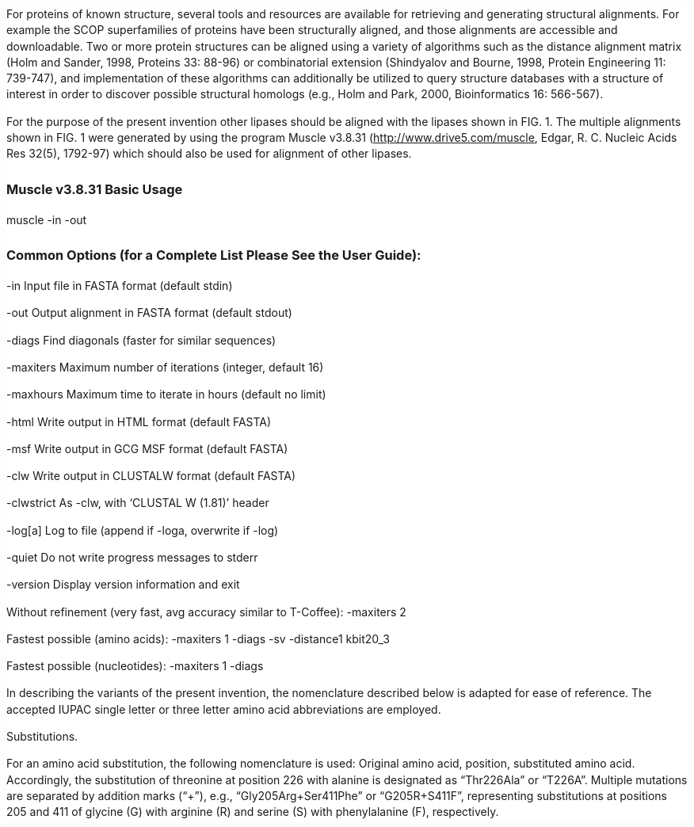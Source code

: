 For proteins of known structure, several tools and resources are available for retrieving and generating structural alignments. For example the SCOP superfamilies of proteins have been structurally aligned, and those alignments are accessible and downloadable. Two or more protein structures can be aligned using a variety of algorithms such as the distance alignment matrix (Holm and Sander, 1998, Proteins 33: 88-96) or combinatorial extension (Shindyalov and Bourne, 1998, Protein Engineering 11: 739-747), and implementation of these algorithms can additionally be utilized to query structure databases with a structure of interest in order to discover possible structural homologs (e.g., Holm and Park, 2000, Bioinformatics 16: 566-567).

For the purpose of the present invention other lipases should be aligned with the lipases shown in FIG. 1. The multiple alignments shown in FIG. 1 were generated by using the program Muscle v3.8.31 (http://www.drive5.com/muscle, Edgar, R. C. Nucleic Acids Res 32(5), 1792-97) which should also be used for alignment of other lipases.

### Muscle v3.8.31 Basic Usage

muscle -in <inputfile>-out <outputfile>

### Common Options (for a Complete List Please See the User Guide):

-in <inputfile> Input file in FASTA format (default stdin)

-out <outputfile> Output alignment in FASTA format (default stdout)

-diags Find diagonals (faster for similar sequences)

-maxiters <n> Maximum number of iterations (integer, default 16)

-maxhours <h> Maximum time to iterate in hours (default no limit)

-html Write output in HTML format (default FASTA)

-msf Write output in GCG MSF format (default FASTA)

-clw Write output in CLUSTALW format (default FASTA)

-clwstrict As -clw, with ‘CLUSTAL W (1.81)’ header

-log[a]<logfile> Log to file (append if -loga, overwrite if -log)

-quiet Do not write progress messages to stderr

-version Display version information and exit

Without refinement (very fast, avg accuracy similar to T-Coffee): -maxiters 2

Fastest possible (amino acids): -maxiters 1 -diags -sv -distance1 kbit20_3

Fastest possible (nucleotides): -maxiters 1 -diags

In describing the variants of the present invention, the nomenclature described below is adapted for ease of reference. The accepted IUPAC single letter or three letter amino acid abbreviations are employed.

Substitutions.

For an amino acid substitution, the following nomenclature is used: Original amino acid, position, substituted amino acid. Accordingly, the substitution of threonine at position 226 with alanine is designated as “Thr226Ala” or “T226A”. Multiple mutations are separated by addition marks (“+”), e.g., “Gly205Arg+Ser411Phe” or “G205R+S411F”, representing substitutions at positions 205 and 411 of glycine (G) with arginine (R) and serine (S) with phenylalanine (F), respectively.
